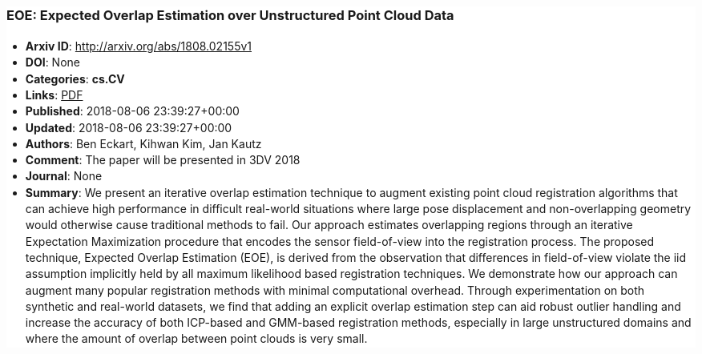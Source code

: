 

### EOE: Expected Overlap Estimation over Unstructured Point Cloud Data
- **Arxiv ID**: http://arxiv.org/abs/1808.02155v1
- **DOI**: None
- **Categories**: **cs.CV**
- **Links**: [PDF](http://arxiv.org/pdf/1808.02155v1)
- **Published**: 2018-08-06 23:39:27+00:00
- **Updated**: 2018-08-06 23:39:27+00:00
- **Authors**: Ben Eckart, Kihwan Kim, Jan Kautz
- **Comment**: The paper will be presented in 3DV 2018
- **Journal**: None
- **Summary**: We present an iterative overlap estimation technique to augment existing point cloud registration algorithms that can achieve high performance in difficult real-world situations where large pose displacement and non-overlapping geometry would otherwise cause traditional methods to fail. Our approach estimates overlapping regions through an iterative Expectation Maximization procedure that encodes the sensor field-of-view into the registration process. The proposed technique, Expected Overlap Estimation (EOE), is derived from the observation that differences in field-of-view violate the iid assumption implicitly held by all maximum likelihood based registration techniques. We demonstrate how our approach can augment many popular registration methods with minimal computational overhead. Through experimentation on both synthetic and real-world datasets, we find that adding an explicit overlap estimation step can aid robust outlier handling and increase the accuracy of both ICP-based and GMM-based registration methods, especially in large unstructured domains and where the amount of overlap between point clouds is very small.



